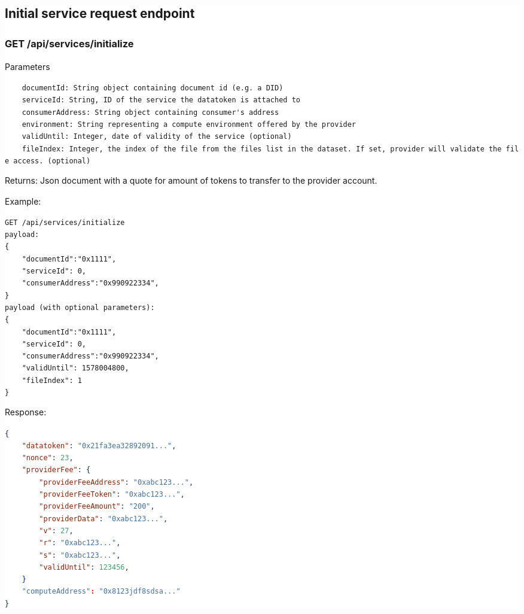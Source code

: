 

## Initial service request endpoint
### GET /api/services/initialize
Parameters
```
    documentId: String object containing document id (e.g. a DID)
    serviceId: String, ID of the service the datatoken is attached to
    consumerAddress: String object containing consumer's address
    environment: String representing a compute environment offered by the provider
    validUntil: Integer, date of validity of the service (optional)
    fileIndex: Integer, the index of the file from the files list in the dataset. If set, provider will validate the file access. (optional)
```

Returns:
Json document with a quote for amount of tokens to transfer to the provider account.


Example:
```
GET /api/services/initialize
payload:
{
    "documentId":"0x1111",
    "serviceId": 0,
    "consumerAddress":"0x990922334",
}
payload (with optional parameters):
{
    "documentId":"0x1111",
    "serviceId": 0,
    "consumerAddress":"0x990922334",
    "validUntil": 1578004800,
    "fileIndex": 1
}
```

Response:

```json
{
    "datatoken": "0x21fa3ea32892091...",
    "nonce": 23,
    "providerFee": {
        "providerFeeAddress": "0xabc123...",
        "providerFeeToken": "0xabc123...",
        "providerFeeAmount": "200",
        "providerData": "0xabc123...",
        "v": 27,
        "r": "0xabc123...",
        "s": "0xabc123...",
        "validUntil": 123456,
    }
    "computeAddress": "0x8123jdf8sdsa..."
}
```
